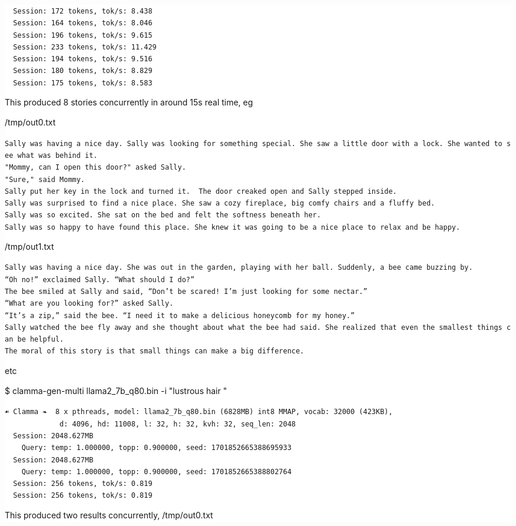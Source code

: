 ```
  Session: 172 tokens, tok/s: 8.438
  Session: 164 tokens, tok/s: 8.046
  Session: 196 tokens, tok/s: 9.615
  Session: 233 tokens, tok/s: 11.429
  Session: 194 tokens, tok/s: 9.516
  Session: 180 tokens, tok/s: 8.829
  Session: 175 tokens, tok/s: 8.583
```

This produced 8 stories concurrently in around 15s real time, eg

/tmp/out0.txt

```
Sally was having a nice day. Sally was looking for something special. She saw a little door with a lock. She wanted to see what was behind it.
"Mommy, can I open this door?" asked Sally. 
"Sure," said Mommy. 
Sally put her key in the lock and turned it.  The door creaked open and Sally stepped inside.
Sally was surprised to find a nice place. She saw a cozy fireplace, big comfy chairs and a fluffy bed. 
Sally was so excited. She sat on the bed and felt the softness beneath her. 
Sally was so happy to have found this place. She knew it was going to be a nice place to relax and be happy.
```

/tmp/out1.txt

```
Sally was having a nice day. She was out in the garden, playing with her ball. Suddenly, a bee came buzzing by.
“Oh no!” exclaimed Sally. “What should I do?”
The bee smiled at Sally and said, “Don’t be scared! I’m just looking for some nectar.”
“What are you looking for?” asked Sally.
“It’s a zip,” said the bee. “I need it to make a delicious honeycomb for my honey.”
Sally watched the bee fly away and she thought about what the bee had said. She realized that even the smallest things can be helpful. 
The moral of this story is that small things can make a big difference.
```

etc

$ clamma-gen-multi llama2_7b_q80.bin -i "lustrous hair "

```
☙ Clamma ❧  8 x pthreads, model: llama2_7b_q80.bin (6828MB) int8 MMAP, vocab: 32000 (423KB),
             d: 4096, hd: 11008, l: 32, h: 32, kvh: 32, seq_len: 2048
  Session: 2048.627MB
    Query: temp: 1.000000, topp: 0.900000, seed: 1701852665388695933
  Session: 2048.627MB
    Query: temp: 1.000000, topp: 0.900000, seed: 1701852665388802764
  Session: 256 tokens, tok/s: 0.819
  Session: 256 tokens, tok/s: 0.819
```

This produced two results concurrently, /tmp/out0.txt
